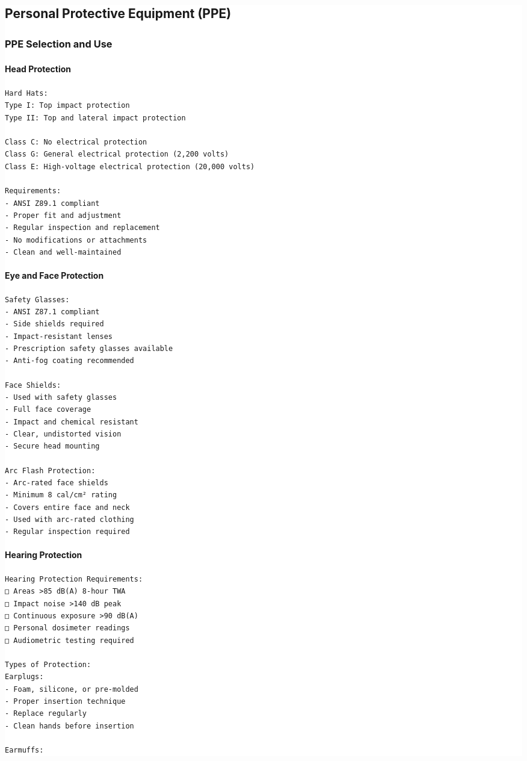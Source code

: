 ## Personal Protective Equipment (PPE)

### PPE Selection and Use

#### Head Protection
```
Hard Hats:
Type I: Top impact protection
Type II: Top and lateral impact protection

Class C: No electrical protection
Class G: General electrical protection (2,200 volts)
Class E: High-voltage electrical protection (20,000 volts)

Requirements:
- ANSI Z89.1 compliant
- Proper fit and adjustment
- Regular inspection and replacement
- No modifications or attachments
- Clean and well-maintained
```

#### Eye and Face Protection
```
Safety Glasses:
- ANSI Z87.1 compliant
- Side shields required
- Impact-resistant lenses
- Prescription safety glasses available
- Anti-fog coating recommended

Face Shields:
- Used with safety glasses
- Full face coverage
- Impact and chemical resistant
- Clear, undistorted vision
- Secure head mounting

Arc Flash Protection:
- Arc-rated face shields
- Minimum 8 cal/cm² rating
- Covers entire face and neck
- Used with arc-rated clothing
- Regular inspection required
```

#### Hearing Protection
```
Hearing Protection Requirements:
□ Areas >85 dB(A) 8-hour TWA
□ Impact noise >140 dB peak
□ Continuous exposure >90 dB(A)
□ Personal dosimeter readings
□ Audiometric testing required

Types of Protection:
Earplugs:
- Foam, silicone, or pre-molded
- Proper insertion technique
- Replace regularly
- Clean hands before insertion

Earmuffs:
```